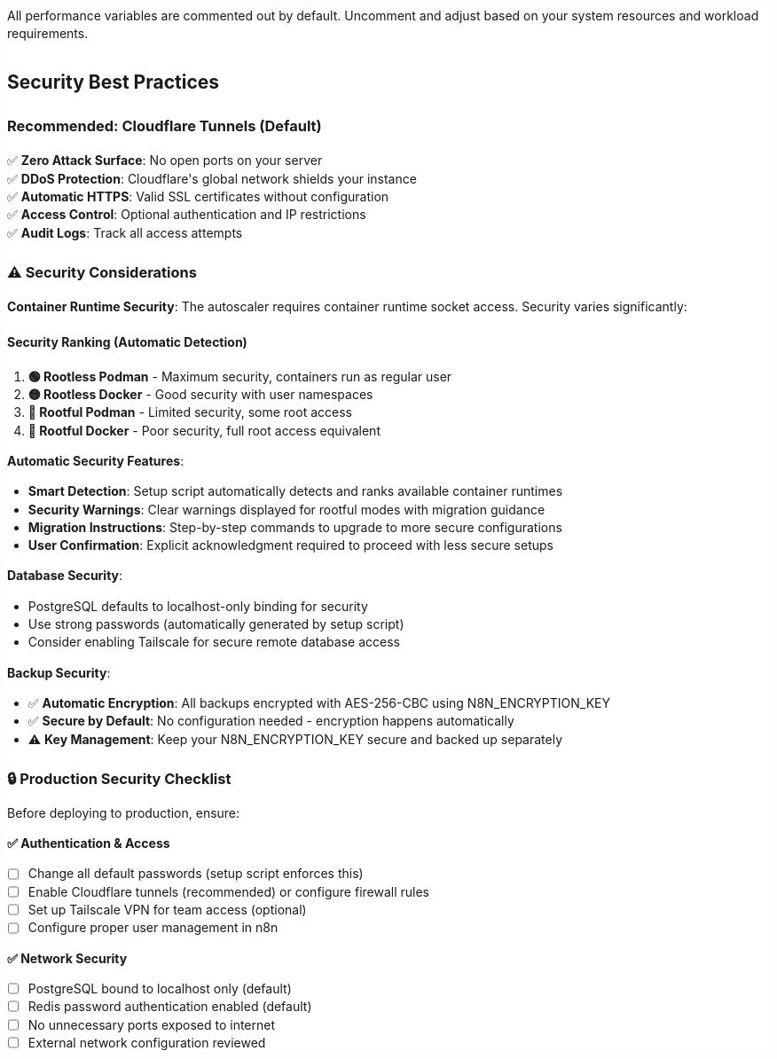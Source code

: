 All performance variables are commented out by default. Uncomment and adjust based on your system resources and workload requirements.

## Security Best Practices

### Recommended: Cloudflare Tunnels (Default)
✅ **Zero Attack Surface**: No open ports on your server  
✅ **DDoS Protection**: Cloudflare's global network shields your instance  
✅ **Automatic HTTPS**: Valid SSL certificates without configuration  
✅ **Access Control**: Optional authentication and IP restrictions  
✅ **Audit Logs**: Track all access attempts

### ⚠️ Security Considerations

**Container Runtime Security**: The autoscaler requires container runtime socket access. Security varies significantly:

#### Security Ranking (Automatic Detection)
1. **🟢 Rootless Podman** - Maximum security, containers run as regular user
2. **🟡 Rootless Docker** - Good security with user namespaces  
3. **🔴 Rootful Podman** - Limited security, some root access
4. **🔴 Rootful Docker** - Poor security, full root access equivalent

**Automatic Security Features**:
- **Smart Detection**: Setup script automatically detects and ranks available container runtimes
- **Security Warnings**: Clear warnings displayed for rootful modes with migration guidance
- **Migration Instructions**: Step-by-step commands to upgrade to more secure configurations
- **User Confirmation**: Explicit acknowledgment required to proceed with less secure setups

**Database Security**: 
- PostgreSQL defaults to localhost-only binding for security
- Use strong passwords (automatically generated by setup script)
- Consider enabling Tailscale for secure remote database access

**Backup Security**:
- ✅ **Automatic Encryption**: All backups encrypted with AES-256-CBC using N8N_ENCRYPTION_KEY
- ✅ **Secure by Default**: No configuration needed - encryption happens automatically
- ⚠️ **Key Management**: Keep your N8N_ENCRYPTION_KEY secure and backed up separately

### 🔒 Production Security Checklist

Before deploying to production, ensure:

**✅ Authentication & Access**
- [ ] Change all default passwords (setup script enforces this)
- [ ] Enable Cloudflare tunnels (recommended) or configure firewall rules
- [ ] Set up Tailscale VPN for team access (optional)
- [ ] Configure proper user management in n8n

**✅ Network Security** 
- [ ] PostgreSQL bound to localhost only (default)
- [ ] Redis password authentication enabled (default)
- [ ] No unnecessary ports exposed to internet
- [ ] External network configuration reviewed
